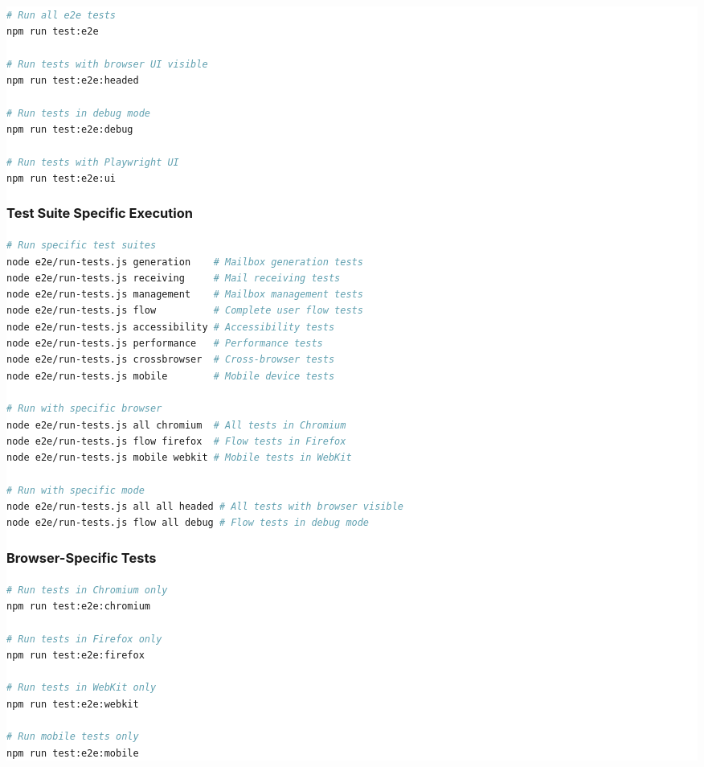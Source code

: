 ```bash
# Run all e2e tests
npm run test:e2e

# Run tests with browser UI visible
npm run test:e2e:headed

# Run tests in debug mode
npm run test:e2e:debug

# Run tests with Playwright UI
npm run test:e2e:ui
```

### Test Suite Specific Execution

```bash
# Run specific test suites
node e2e/run-tests.js generation    # Mailbox generation tests
node e2e/run-tests.js receiving     # Mail receiving tests
node e2e/run-tests.js management    # Mailbox management tests
node e2e/run-tests.js flow          # Complete user flow tests
node e2e/run-tests.js accessibility # Accessibility tests
node e2e/run-tests.js performance   # Performance tests
node e2e/run-tests.js crossbrowser  # Cross-browser tests
node e2e/run-tests.js mobile        # Mobile device tests

# Run with specific browser
node e2e/run-tests.js all chromium  # All tests in Chromium
node e2e/run-tests.js flow firefox  # Flow tests in Firefox
node e2e/run-tests.js mobile webkit # Mobile tests in WebKit

# Run with specific mode
node e2e/run-tests.js all all headed # All tests with browser visible
node e2e/run-tests.js flow all debug # Flow tests in debug mode
```

### Browser-Specific Tests

```bash
# Run tests in Chromium only
npm run test:e2e:chromium

# Run tests in Firefox only
npm run test:e2e:firefox

# Run tests in WebKit only
npm run test:e2e:webkit

# Run mobile tests only
npm run test:e2e:mobile
```

